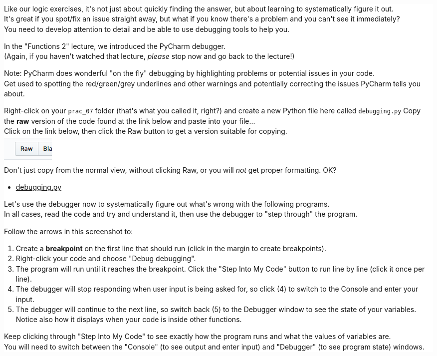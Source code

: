 Like our logic exercises, it's not just about quickly finding the answer, but about learning to systematically figure it
out.  
It's great if you spot/fix an issue straight away, but what if you know there's a problem and you can't see it
immediately?  
You need to develop attention to detail and be able to use debugging tools to help you.

In the "Functions 2" lecture, we introduced the PyCharm debugger.  
(Again, if you haven't watched that lecture, *please* stop now and go back to the lecture!)

Note: PyCharm does wonderful "on the fly" debugging by highlighting problems or potential issues in your code.  
Get used to spotting the red/green/grey underlines and other warnings and potentially correcting the issues PyCharm
tells you about.

Right-click on your `prac_07` folder (that's what you called it, right?)
and create a new Python file here called `debugging.py`
Copy the **raw** version of the code found at the link below and paste into your file...  
Click on the link below, then click the Raw button to get a version suitable for copying.  
![Raw in GitHub](../images/github_raw.png)  
Don't just copy from the normal view, without clicking Raw, or you will *not* get proper formatting. OK?

- [debugging.py](./debugging.py)

Let's use the debugger now to systematically figure out what's wrong with the following programs.  
In all cases, read the code and try and understand it, then use the debugger to "step through" the program.

Follow the arrows in this screenshot to:

1. Create a **breakpoint** on the first line that should run (click in the margin to create breakpoints).
2. Right-click your code and choose "Debug debugging".
3. The program will run until it reaches the breakpoint. Click the "Step Into My Code" button to run line by line (click
   it once per line).
4. The debugger will stop responding when user input is being asked for, so click (4) to switch to the Console and enter
   your input.
5. The debugger will continue to the next line, so switch back (5) to the Debugger window to see the state of your
   variables. Notice also how it displays when your code is inside other functions.

Keep clicking through "Step Into My Code" to see exactly how the program runs and what the values of variables are.  
You will need to switch between the "Console" (to see output and enter input) and "Debugger" (to see program state)
windows.
